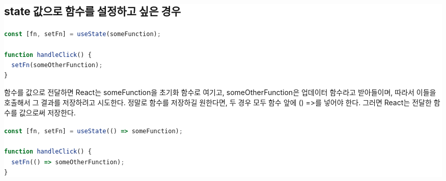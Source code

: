 ## state 값으로 함수를 설정하고 싶은 경우

```jsx
const [fn, setFn] = useState(someFunction);

function handleClick() {
  setFn(someOtherFunction);
}

```

함수를 값으로 전달하면 React는 someFunction을 초기화 함수로 여기고, someOtherFunction은 업데이터 함수라고 받아들이며, 따라서 이들을 호출해서 그 결과를 저장하려고 시도한다. 정말로 함수를 저장하길 원한다면, 두 경우 모두 함수 앞에 () =>를 넣어야 한다. 그러면 React는 전달한 함수를 값으로써 저장한다.

```jsx
const [fn, setFn] = useState(() => someFunction);

function handleClick() {
  setFn(() => someOtherFunction);
}
```